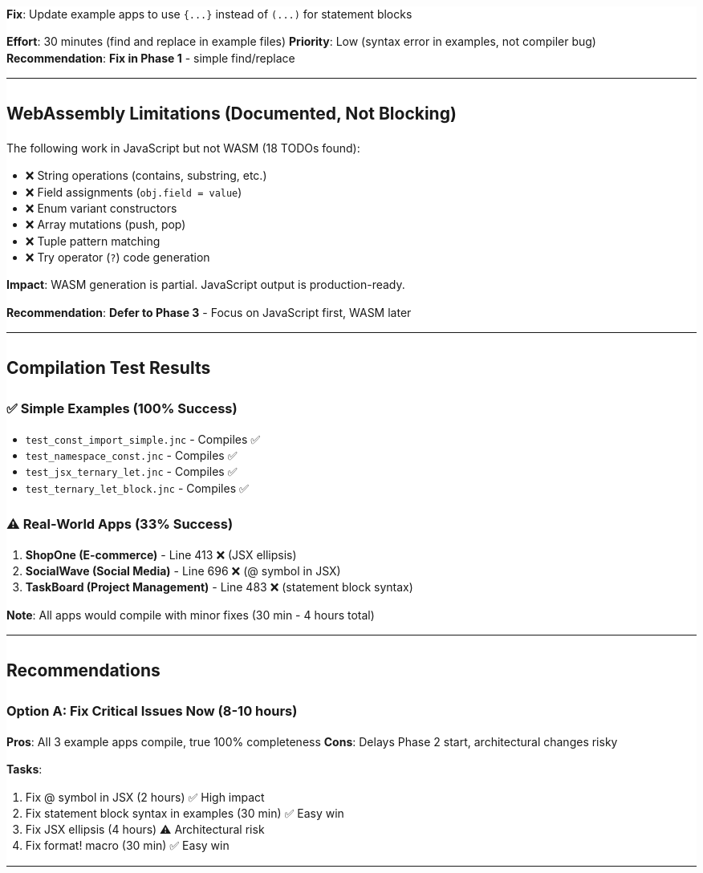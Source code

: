 **Fix**: Update example apps to use `{...}` instead of `(...)` for statement blocks

**Effort**: 30 minutes (find and replace in example files)
**Priority**: Low (syntax error in examples, not compiler bug)
**Recommendation**: **Fix in Phase 1** - simple find/replace

---

## WebAssembly Limitations (Documented, Not Blocking)

The following work in JavaScript but not WASM (18 TODOs found):

- ❌ String operations (contains, substring, etc.)
- ❌ Field assignments (`obj.field = value`)
- ❌ Enum variant constructors
- ❌ Array mutations (push, pop)
- ❌ Tuple pattern matching
- ❌ Try operator (`?`) code generation

**Impact**: WASM generation is partial. JavaScript output is production-ready.

**Recommendation**: **Defer to Phase 3** - Focus on JavaScript first, WASM later

---

## Compilation Test Results

### ✅ Simple Examples (100% Success)
- `test_const_import_simple.jnc` - Compiles ✅
- `test_namespace_const.jnc` - Compiles ✅
- `test_jsx_ternary_let.jnc` - Compiles ✅
- `test_ternary_let_block.jnc` - Compiles ✅

### ⚠️ Real-World Apps (33% Success)
1. **ShopOne (E-commerce)** - Line 413 ❌ (JSX ellipsis)
2. **SocialWave (Social Media)** - Line 696 ❌ (@ symbol in JSX)
3. **TaskBoard (Project Management)** - Line 483 ❌ (statement block syntax)

**Note**: All apps would compile with minor fixes (30 min - 4 hours total)

---

## Recommendations

### Option A: Fix Critical Issues Now (8-10 hours)
**Pros**: All 3 example apps compile, true 100% completeness
**Cons**: Delays Phase 2 start, architectural changes risky

**Tasks**:
1. Fix @ symbol in JSX (2 hours) ✅ High impact
2. Fix statement block syntax in examples (30 min) ✅ Easy win
3. Fix JSX ellipsis (4 hours) ⚠️ Architectural risk
4. Fix format! macro (30 min) ✅ Easy win

---